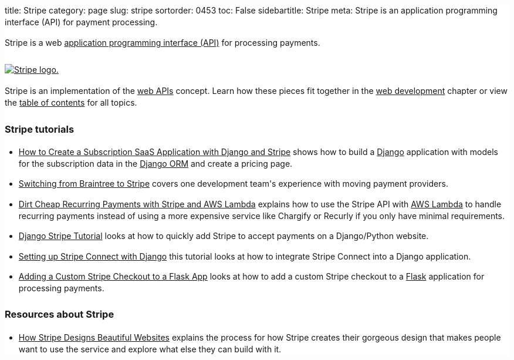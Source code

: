 title: Stripe
category: page
slug: stripe
sortorder: 0453
toc: False
sidebartitle: Stripe
meta: Stripe is an application programming interface (API) for payment processing.


Stripe is a web
[application programming interface (API)](/application-programming-interfaces.html) 
for processing payments.

<a href="https://www.stripe.com/" style="border: none;"><img src="/img/logos/stripe.png" width="100%" alt="Stripe logo." class="shot" style="padding:12px 0 2px 0"></a>


<div class="well see-also">Stripe is an implementation of the <a href="/application-programming-interfaces.html">web APIs</a> concept. Learn how these pieces fit together in the <a href="/web-development.html">web development</a> chapter or view the <a href="/table-of-contents.html">table of contents</a> for all topics.</div>


### Stripe tutorials
* [How to Create a Subscription SaaS Application with Django and Stripe](https://www.saaspegasus.com/guides/django-stripe-integrate/)
  shows how to build a [Django](/django.html) application with models for
  the subscription data in the [Django ORM](/django-orm.html) and create
  a pricing page.

* [Switching from Braintree to Stripe](https://www.deekit.com/braintree-to-stripe/)
  covers one development team's experience with moving payment providers.

* [Dirt Cheap Recurring Payments with Stripe and AWS Lambda](http://normal-extensions.com/2017/05/05/simple-recurring/)
  explains how to use the Stripe API with [AWS Lambda](/aws-lambda.html)
  to handle recurring payments instead of using a more expensive service 
  like Chargify or Recurly if you only have minimal requirements.

* [Django Stripe Tutorial](https://testdriven.io/blog/django-stripe-tutorial/)
  looks at how to quickly add Stripe to accept payments on a Django/Python website.

* [Setting up Stripe Connect with Django](https://testdriven.io/blog/setting-up-stripe-connect-with-django/)
  this tutorial looks at how to integrate Stripe Connect into a Django application.

* [Adding a Custom Stripe Checkout to a Flask App](https://testdriven.io/blog/adding-a-custom-stripe-checkout-to-a-flask-app/) 
  looks at how to add a custom Stripe checkout to a [Flask](/flask.html) 
  application for processing payments.


### Resources about Stripe
* [How Stripe Designs Beautiful Websites](https://leerob.io/blog/how-stripe-designs-beautiful-websites)
  explains the process for how Stripe creates their gorgeous design that
  makes people want to use the service and explore what else they can
  build with it.
